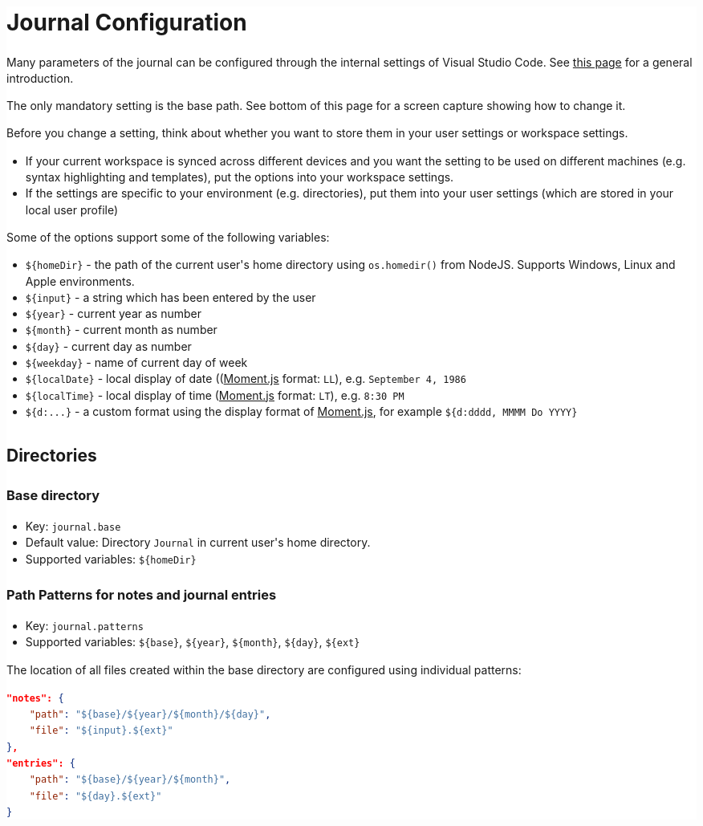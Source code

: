 # Journal Configuration

Many parameters of the journal can be configured through the internal settings of Visual Studio Code. See [this page](https://code.visualstudio.com/docs/getstarted/settings) for a general introduction. 

The only mandatory setting is the base path. See bottom of this page for a screen capture showing how to change it. 





Before you change a setting, think about whether you want to store them in your user settings or workspace settings. 
* If your current workspace is synced across different devices and you want the setting to be used on different machines (e.g. syntax highlighting and templates), put the options into your workspace settings. 
* If the settings are specific to your environment (e.g. directories), put them into your user settings (which are stored in your local user profile)  

Some of the options support some of the following variables: 
* `${homeDir}` - the path of the current user's home directory using `os.homedir()` from NodeJS. Supports Windows, Linux and Apple environments.
* `${input}` - a string which has been entered by the user
* `${year}` - current year as number
* `${month}` - current month as number
* `${day}` - current day as number
* `${weekday}` - name of current day of week
* `${localDate}` - local display of date (([Moment.js](https://momentjs.com/docs/#/displaying/format/) format: `LL`), e.g. `September 4, 1986` 
* `${localTime}` - local display of time  ([Moment.js](https://momentjs.com/docs/#/displaying/format/) format: `LT`), e.g. `8:30 PM`
 * `${d:...}` - a custom format using the display format of [Moment.js](https://momentjs.com/docs/#/displaying/format/), for example `${d:dddd, MMMM Do YYYY}`


## Directories

### Base directory 
* Key: `journal.base`
* Default value:  Directory `Journal` in current user's home directory. 
* Supported variables: `${homeDir}` 

### Path Patterns for notes and journal entries
* Key: `journal.patterns`
* Supported variables: `${base}`, `${year}`, `${month}`, `${day}`, `${ext}`

The location of all files created within the base directory are configured using individual patterns: 

```json
"notes": {
    "path": "${base}/${year}/${month}/${day}",
    "file": "${input}.${ext}"
},
"entries": {
    "path": "${base}/${year}/${month}",
    "file": "${day}.${ext}"
}
```
